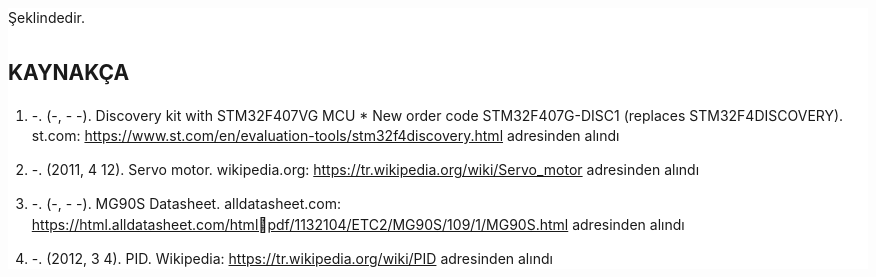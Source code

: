 Şeklindedir. 

## KAYNAKÇA 

1. -. (-, - -). Discovery kit with STM32F407VG MCU * New order code 
STM32F407G-DISC1 (replaces STM32F4DISCOVERY). st.com: https://www.st.com/en/evaluation-tools/stm32f4discovery.html adresinden alındı

2. -. (2011, 4 12). Servo motor. wikipedia.org: https://tr.wikipedia.org/wiki/Servo_motor adresinden alındı 

3. -. (-, - -). MG90S Datasheet. alldatasheet.com: https://html.alldatasheet.com/htmlpdf/1132104/ETC2/MG90S/109/1/MG90S.html adresinden alındı

4. -. (2012, 3 4). PID. Wikipedia: https://tr.wikipedia.org/wiki/PID adresinden alındı